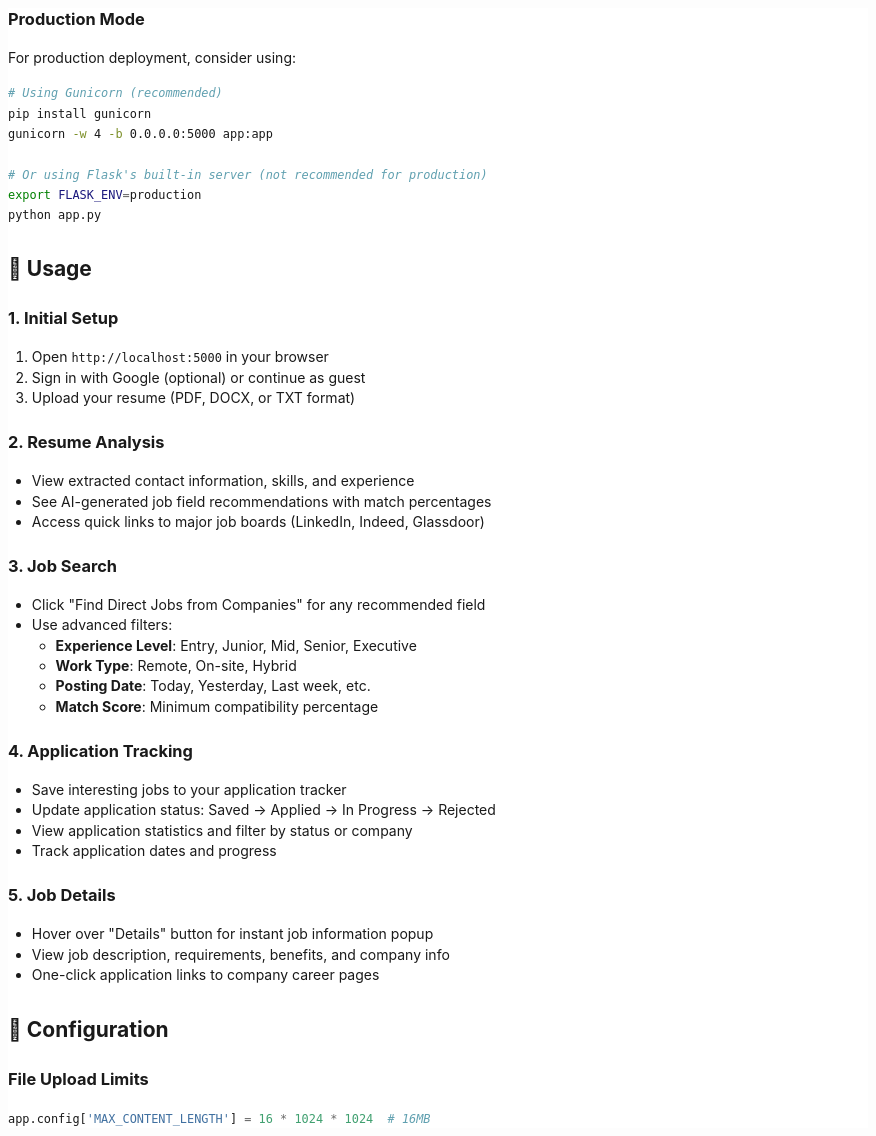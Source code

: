 ### Production Mode

For production deployment, consider using:

```bash
# Using Gunicorn (recommended)
pip install gunicorn
gunicorn -w 4 -b 0.0.0.0:5000 app:app

# Or using Flask's built-in server (not recommended for production)
export FLASK_ENV=production
python app.py
```

## 📱 Usage

### 1. Initial Setup
1. Open `http://localhost:5000` in your browser
2. Sign in with Google (optional) or continue as guest
3. Upload your resume (PDF, DOCX, or TXT format)

### 2. Resume Analysis
- View extracted contact information, skills, and experience
- See AI-generated job field recommendations with match percentages
- Access quick links to major job boards (LinkedIn, Indeed, Glassdoor)

### 3. Job Search
- Click "Find Direct Jobs from Companies" for any recommended field
- Use advanced filters:
  - **Experience Level**: Entry, Junior, Mid, Senior, Executive
  - **Work Type**: Remote, On-site, Hybrid
  - **Posting Date**: Today, Yesterday, Last week, etc.
  - **Match Score**: Minimum compatibility percentage

### 4. Application Tracking
- Save interesting jobs to your application tracker
- Update application status: Saved → Applied → In Progress → Rejected
- View application statistics and filter by status or company
- Track application dates and progress

### 5. Job Details
- Hover over "Details" button for instant job information popup
- View job description, requirements, benefits, and company info
- One-click application links to company career pages

## 🔧 Configuration

### File Upload Limits
```python
app.config['MAX_CONTENT_LENGTH'] = 16 * 1024 * 1024  # 16MB
```

